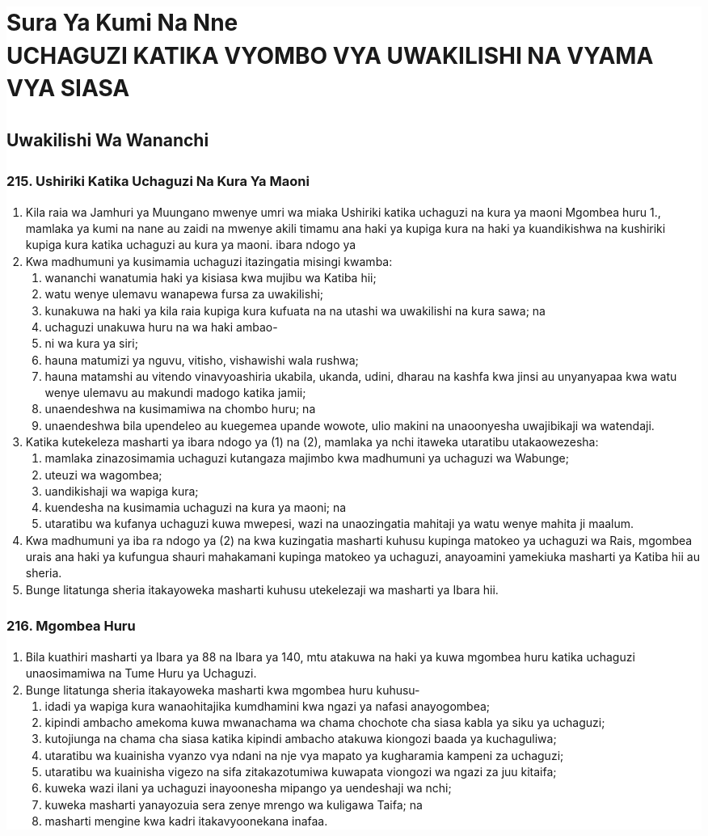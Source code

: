

# Sura Ya Kumi Na Nne <br/> UCHAGUZI KATIKA VYOMBO VYA UWAKILISHI NA VYAMA VYA SIASA


## Uwakilishi Wa Wananchi

### 215. Ushiriki Katika Uchaguzi Na Kura Ya Maoni

1. Kila raia wa Jamhuri ya Muungano mwenye umri wa miaka Ushiriki katika uchaguzi na kura ya maoni Mgombea huru
1., mamlaka ya kumi na nane au zaidi na mwenye akili timamu ana haki ya kupiga kura na haki ya kuandikishwa na kushiriki kupiga kura katika uchaguzi au kura ya maoni. ibara ndogo ya
1. Kwa madhumuni ya kusimamia uchaguzi itazingatia misingi kwamba:
	1. wananchi wanatumia haki ya kisiasa kwa mujibu wa Katiba hii;
	1. watu wenye ulemavu wanapewa fursa za uwakilishi;
	1. kunakuwa na haki ya kila raia kupiga kura kufuata na na utashi wa uwakilishi na kura sawa; na
	1. uchaguzi unakuwa huru na wa haki ambao-
  	1. ni wa kura ya siri;
    1. hauna matumizi ya nguvu, vitisho, vishawishi wala rushwa;
    1. hauna matamshi au vitendo vinavyoashiria ukabila, ukanda, udini, dharau na kashfa kwa jinsi au unyanyapaa kwa watu wenye ulemavu au makundi madogo katika jamii;
    1. unaendeshwa na kusimamiwa na chombo huru; na
	1. unaendeshwa bila upendeleo au kuegemea upande wowote, ulio makini na unaoonyesha uwajibikaji wa watendaji.
1. Katika kutekeleza masharti ya ibara ndogo ya (1) na (2), mamlaka ya nchi itaweka utaratibu utakaowezesha:
	1. mamlaka zinazosimamia uchaguzi kutangaza majimbo kwa madhumuni ya uchaguzi wa Wabunge;
	1. uteuzi wa wagombea;
	1. uandikishaji wa wapiga kura;
	1. kuendesha na kusimamia uchaguzi na kura ya maoni; na
	1. utaratibu wa kufanya uchaguzi kuwa mwepesi, wazi na unaozingatia mahitaji ya watu wenye mahita ji maalum.
1. Kwa madhumuni ya iba ra ndogo ya (2) na kwa kuzingatia masharti kuhusu kupinga matokeo ya uchaguzi wa Rais, mgombea urais ana haki ya kufungua shauri mahakamani kupinga matokeo ya uchaguzi, anayoamini yamekiuka masharti ya Katiba hii au sheria.
1. Bunge litatunga sheria itakayoweka masharti kuhusu utekelezaji wa masharti ya Ibara hii.

### 216. Mgombea Huru

1. Bila kuathiri masharti ya Ibara ya 88 na Ibara ya 140, mtu atakuwa na haki ya kuwa mgombea huru katika uchaguzi unaosimamiwa na Tume Huru ya Uchaguzi.
1. Bunge litatunga sheria itakayoweka masharti kwa mgombea huru kuhusu-
	1. idadi ya wapiga kura wanaohitajika kumdhamini kwa ngazi ya nafasi anayogombea;
	1. kipindi ambacho amekoma kuwa mwanachama wa chama chochote cha siasa kabla ya siku ya uchaguzi;
	1. kutojiunga na chama cha siasa katika kipindi ambacho atakuwa kiongozi baada ya kuchaguliwa;
	1. utaratibu wa kuainisha vyanzo vya ndani na nje vya mapato ya kugharamia kampeni za uchaguzi;
	1. utaratibu wa kuainisha vigezo na sifa zitakazotumiwa kuwapata viongozi wa ngazi za juu kitaifa;
	1. kuweka wazi ilani ya uchaguzi inayoonesha mipango ya uendeshaji wa nchi;
	1. kuweka masharti yanayozuia sera zenye mrengo wa kuligawa Taifa; na
	1. masharti mengine kwa kadri itakavyoonekana inafaa.
